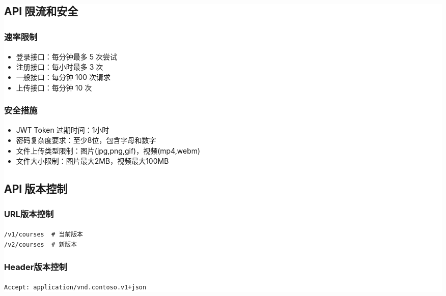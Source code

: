 ## API 限流和安全

### 速率限制
- 登录接口：每分钟最多 5 次尝试
- 注册接口：每小时最多 3 次
- 一般接口：每分钟 100 次请求
- 上传接口：每分钟 10 次

### 安全措施
- JWT Token 过期时间：1小时
- 密码复杂度要求：至少8位，包含字母和数字
- 文件上传类型限制：图片(jpg,png,gif)，视频(mp4,webm)
- 文件大小限制：图片最大2MB，视频最大100MB

## API 版本控制

### URL版本控制
```
/v1/courses  # 当前版本
/v2/courses  # 新版本
```

### Header版本控制
```http
Accept: application/vnd.contoso.v1+json
```
